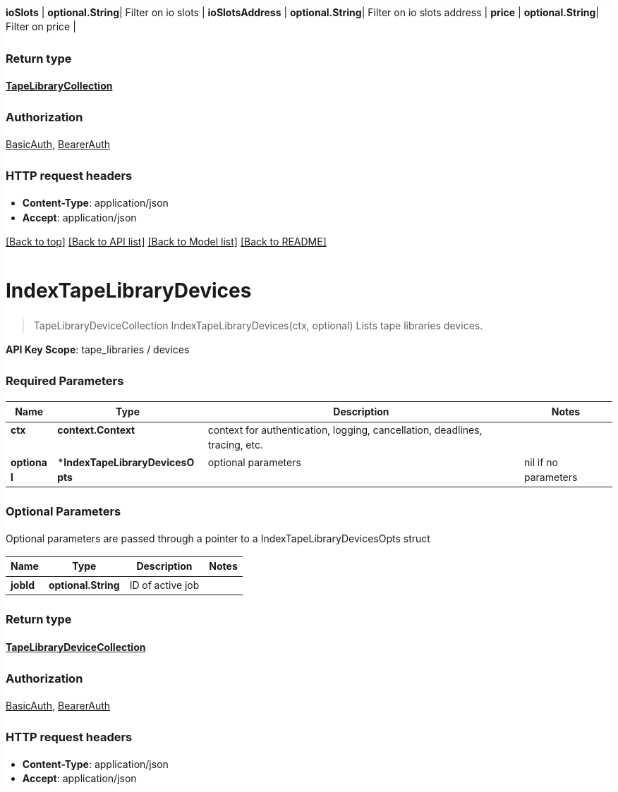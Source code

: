  **ioSlots** | **optional.String**| Filter on io slots | 
 **ioSlotsAddress** | **optional.String**| Filter on io slots address | 
 **price** | **optional.String**| Filter on price | 

### Return type

[**TapeLibraryCollection**](tape_library_collection.md)

### Authorization

[BasicAuth](../README.md#BasicAuth), [BearerAuth](../README.md#BearerAuth)

### HTTP request headers

 - **Content-Type**: application/json
 - **Accept**: application/json

[[Back to top]](#) [[Back to API list]](../README.md#documentation-for-api-endpoints) [[Back to Model list]](../README.md#documentation-for-models) [[Back to README]](../README.md)

# **IndexTapeLibraryDevices**
> TapeLibraryDeviceCollection IndexTapeLibraryDevices(ctx, optional)
Lists tape libraries devices.

**API Key Scope**: tape_libraries / devices

### Required Parameters

Name | Type | Description  | Notes
------------- | ------------- | ------------- | -------------
 **ctx** | **context.Context** | context for authentication, logging, cancellation, deadlines, tracing, etc.
 **optional** | ***IndexTapeLibraryDevicesOpts** | optional parameters | nil if no parameters

### Optional Parameters
Optional parameters are passed through a pointer to a IndexTapeLibraryDevicesOpts struct

Name | Type | Description  | Notes
------------- | ------------- | ------------- | -------------
 **jobId** | **optional.String**| ID of active job | 

### Return type

[**TapeLibraryDeviceCollection**](tape_library_device_collection.md)

### Authorization

[BasicAuth](../README.md#BasicAuth), [BearerAuth](../README.md#BearerAuth)

### HTTP request headers

 - **Content-Type**: application/json
 - **Accept**: application/json
